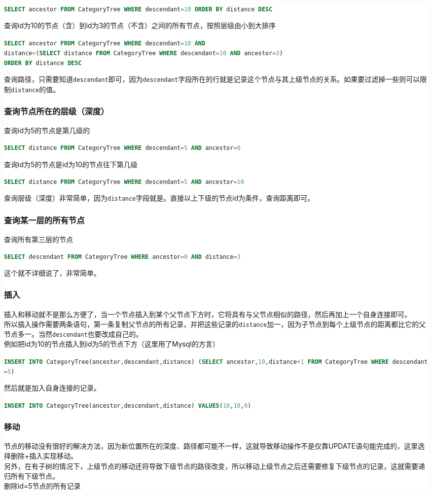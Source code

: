 ```sql
SELECT ancestor FROM CategoryTree WHERE descendant=10 ORDER BY distance DESC
```

查询id为10的节点（含）到id为3的节点（不含）之间的所有节点，按照层级由小到大排序

```sql
SELECT ancestor FROM CategoryTree WHERE descendant=10 AND 
distance<(SELECT distance FROM CategoryTree WHERE descendant=10 AND ancestor=3) 
ORDER BY distance DESC
```

查询路径，只需要知道`descendant`即可，因为`descendant`字段所在的行就是记录这个节点与其上级节点的关系。如果要过滤掉一些则可以限制`distance`的值。

### 查询节点所在的层级（深度）

查询id为5的节点是第几级的

```sql
SELECT distance FROM CategoryTree WHERE descendant=5 AND ancestor=0
```

查询id为5的节点是id为10的节点往下第几级

```sql
SELECT distance FROM CategoryTree WHERE descendant=5 AND ancestor=10
```

查询层级（深度）非常简单，因为`distance`字段就是。直接以上下级的节点id为条件，查询距离即可。

### 查询某一层的所有节点

查询所有第三层的节点

```sql
SELECT descendant FROM CategoryTree WHERE ancestor=0 AND distance=3
```

这个就不详细说了，非常简单。

### 插入

插入和移动就不是那么方便了，当一个节点插入到某个父节点下方时，它将具有与父节点相似的路径，然后再加上一个自身连接即可。\
所以插入操作需要两条语句，第一条复制父节点的所有记录，并把这些记录的`distance`加一，因为子节点到每个上级节点的距离都比它的父节点多一。当然`descendant`也要改成自己的。\
例如把id为10的节点插入到id为5的节点下方（这里用了Mysql的方言）

```sql
INSERT INTO CategoryTree(ancestor,descendant,distance) (SELECT ancestor,10,distance+1 FROM CategoryTree WHERE descendant=5)
```

然后就是加入自身连接的记录。

```sql
INSERT INTO CategoryTree(ancestor,descendant,distance) VALUES(10,10,0)
```

### 移动

节点的移动没有很好的解决方法，因为新位置所在的深度、路径都可能不一样，这就导致移动操作不是仅靠UPDATE语句能完成的，这里选择删除+插入实现移动。\
另外，在有子树的情况下，上级节点的移动还将导致下级节点的路径改变，所以移动上级节点之后还需要修复下级节点的记录，这就需要递归所有下级节点。\
删除id=5节点的所有记录
